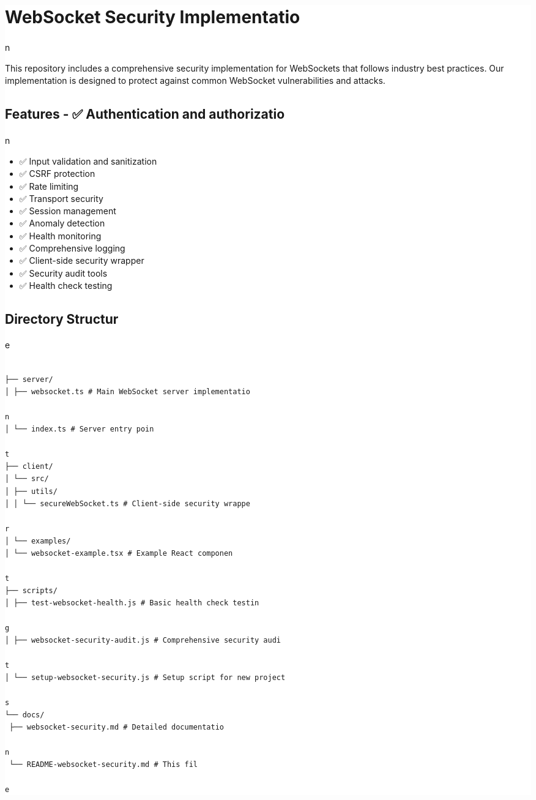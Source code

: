 # WebSocket Security Implementatio

n

This repository includes a comprehensive security implementation for WebSockets that follows industry best practices. Our implementation is designed to protect against common WebSocket vulnerabilities and attacks.

## Features - ✅ Authentication and authorizatio

n

- ✅ Input validation and sanitization
- ✅ CSRF protection
- ✅ Rate limiting
- ✅ Transport security
- ✅ Session management
- ✅ Anomaly detection
- ✅ Health monitoring
- ✅ Comprehensive logging
- ✅ Client-side security wrapper
- ✅ Security audit tools
- ✅ Health check testing

## Directory Structur

e

```

├── server/
│ ├── websocket.ts # Main WebSocket server implementatio

n
│ └── index.ts # Server entry poin

t
├── client/
│ └── src/
│ ├── utils/
│ │ └── secureWebSocket.ts # Client-side security wrappe

r
│ └── examples/
│ └── websocket-example.tsx # Example React componen

t
├── scripts/
│ ├── test-websocket-health.js # Basic health check testin

g
│ ├── websocket-security-audit.js # Comprehensive security audi

t
│ └── setup-websocket-security.js # Setup script for new project

s
└── docs/
 ├── websocket-security.md # Detailed documentatio

n
 └── README-websocket-security.md # This fil

e
```